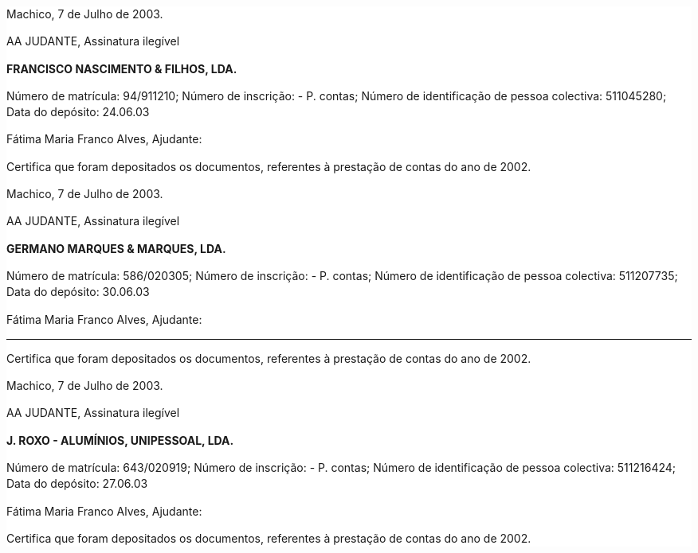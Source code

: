 Machico, 7 de Julho de 2003.


AA JUDANTE, Assinatura ilegível


**FRANCISCO NASCIMENTO & FILHOS, LDA.**


Número de matrícula: 94/911210;
Número de inscrição: - P. contas;
Número de identificação de pessoa colectiva: 511045280;
Data do depósito: 24.06.03


Fátima Maria Franco Alves, Ajudante:


Certifica que foram depositados os documentos,
referentes à prestação de contas do ano de 2002.


Machico, 7 de Julho de 2003.


AA JUDANTE, Assinatura ilegível


**GERMANO MARQUES & MARQUES, LDA.**


Número de matrícula: 586/020305;
Número de inscrição: - P. contas;
Número de identificação de pessoa colectiva: 511207735;
Data do depósito: 30.06.03


Fátima Maria Franco Alves, Ajudante:




---

Certifica que foram depositados os documentos,
referentes à prestação de contas do ano de 2002.


Machico, 7 de Julho de 2003.


AA JUDANTE, Assinatura ilegível


**J. ROXO - ALUMÍNIOS, UNIPESSOAL, LDA.**


Número de matrícula: 643/020919;
Número de inscrição: - P. contas;
Número de identificação de pessoa colectiva: 511216424;
Data do depósito: 27.06.03


Fátima Maria Franco Alves, Ajudante:


Certifica que foram depositados os documentos,
referentes à prestação de contas do ano de 2002.

